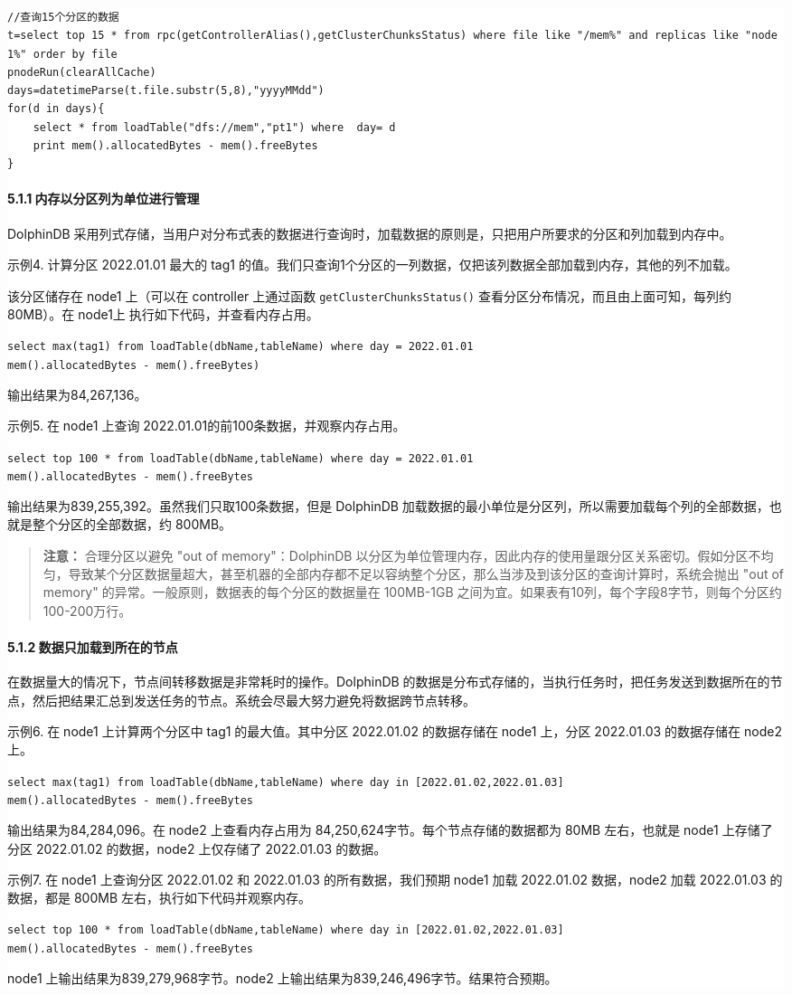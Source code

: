 ```
//查询15个分区的数据
t=select top 15 * from rpc(getControllerAlias(),getClusterChunksStatus) where file like "/mem%" and replicas like "node1%" order by file
pnodeRun(clearAllCache)
days=datetimeParse(t.file.substr(5,8),"yyyyMMdd")
for(d in days){
    select * from loadTable("dfs://mem","pt1") where  day= d
    print mem().allocatedBytes - mem().freeBytes
}
```

#### 5.1.1 内存以分区列为单位进行管理 

DolphinDB 采用列式存储，当用户对分布式表的数据进行查询时，加载数据的原则是，只把用户所要求的分区和列加载到内存中。

示例4. 计算分区 2022.01.01 最大的 tag1 的值。我们只查询1个分区的一列数据，仅把该列数据全部加载到内存，其他的列不加载。

该分区储存在 node1 上（可以在 controller 上通过函数 `getClusterChunksStatus()` 查看分区分布情况，而且由上面可知，每列约 80MB）。在 node1上 执行如下代码，并查看内存占用。
```
select max(tag1) from loadTable(dbName,tableName) where day = 2022.01.01
mem().allocatedBytes - mem().freeBytes)
```
输出结果为84,267,136。

示例5. 在 node1 上查询 2022.01.01的前100条数据，并观察内存占用。
```
select top 100 * from loadTable(dbName,tableName) where day = 2022.01.01
mem().allocatedBytes - mem().freeBytes
```
输出结果为839,255,392。虽然我们只取100条数据，但是 DolphinDB 加载数据的最小单位是分区列，所以需要加载每个列的全部数据，也就是整个分区的全部数据，约 800MB。

> __注意：__ 合理分区以避免 "out of memory"：DolphinDB 以分区为单位管理内存，因此内存的使用量跟分区关系密切。假如分区不均匀，导致某个分区数据量超大，甚至机器的全部内存都不足以容纳整个分区，那么当涉及到该分区的查询计算时，系统会抛出 "out of memory" 的异常。一般原则，数据表的每个分区的数据量在 100MB-1GB 之间为宜。如果表有10列，每个字段8字节，则每个分区约100-200万行。  

#### 5.1.2 数据只加载到所在的节点 

在数据量大的情况下，节点间转移数据是非常耗时的操作。DolphinDB 的数据是分布式存储的，当执行任务时，把任务发送到数据所在的节点，然后把结果汇总到发送任务的节点。系统会尽最大努力避免将数据跨节点转移。

示例6. 在 node1 上计算两个分区中 tag1 的最大值。其中分区 2022.01.02 的数据存储在 node1 上，分区 2022.01.03 的数据存储在 node2 上。
```
select max(tag1) from loadTable(dbName,tableName) where day in [2022.01.02,2022.01.03]
mem().allocatedBytes - mem().freeBytes
```
输出结果为84,284,096。在 node2 上查看内存占用为 84,250,624字节。每个节点存储的数据都为 80MB 左右，也就是 node1 上存储了分区 2022.01.02 的数据，node2 上仅存储了 2022.01.03 的数据。

示例7. 在 node1 上查询分区 2022.01.02 和 2022.01.03 的所有数据，我们预期 node1 加载 2022.01.02 数据，node2 加载 2022.01.03 的数据，都是 800MB 左右，执行如下代码并观察内存。
```
select top 100 * from loadTable(dbName,tableName) where day in [2022.01.02,2022.01.03]
mem().allocatedBytes - mem().freeBytes
```
node1 上输出结果为839,279,968字节。node2 上输出结果为839,246,496字节。结果符合预期。
